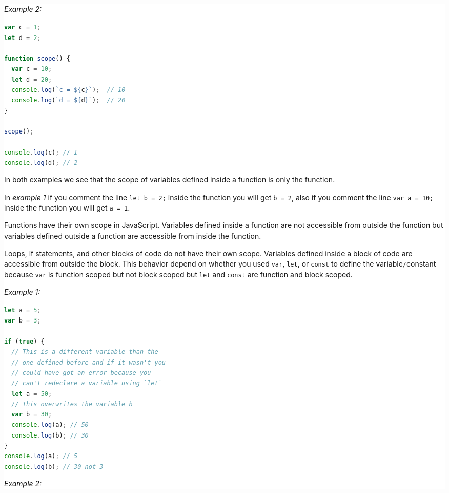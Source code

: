 *Example 2:*

```{.js .numberLines}
var c = 1;
let d = 2;

function scope() {
  var c = 10;
  let d = 20;
  console.log(`c = ${c}`);  // 10
  console.log(`d = ${d}`);  // 20
}

scope();

console.log(c); // 1
console.log(d); // 2
```

In both examples we see that the scope of variables defined inside a function is only the function.

In *example 1* if you comment the line `let b = 2;` inside the function you will get `b = 2`, also if you comment the line `var a = 10;` inside the function you will get `a = 1`.

Functions have their own scope in JavaScript. Variables defined inside a function are not accessible from outside the function but variables defined outside a function are accessible from inside the function.

Loops, if statements, and other blocks of code do not have their own scope. Variables defined inside a block of code are accessible from outside the block. This behavior depend on whether you used `var`, `let`, or `const` to define the variable`/`constant because `var` is function scoped but not block scoped but `let` and `const` are function and block scoped.

*Example 1:*

```{.js .numberLines}
let a = 5;
var b = 3;

if (true) {
  // This is a different variable than the 
  // one defined before and if it wasn't you
  // could have got an error because you
  // can't redeclare a variable using `let`
  let a = 50; 
  // This overwrites the variable b
  var b = 30; 
  console.log(a); // 50
  console.log(b); // 30
}
console.log(a); // 5
console.log(b); // 30 not 3
```

*Example 2:*
